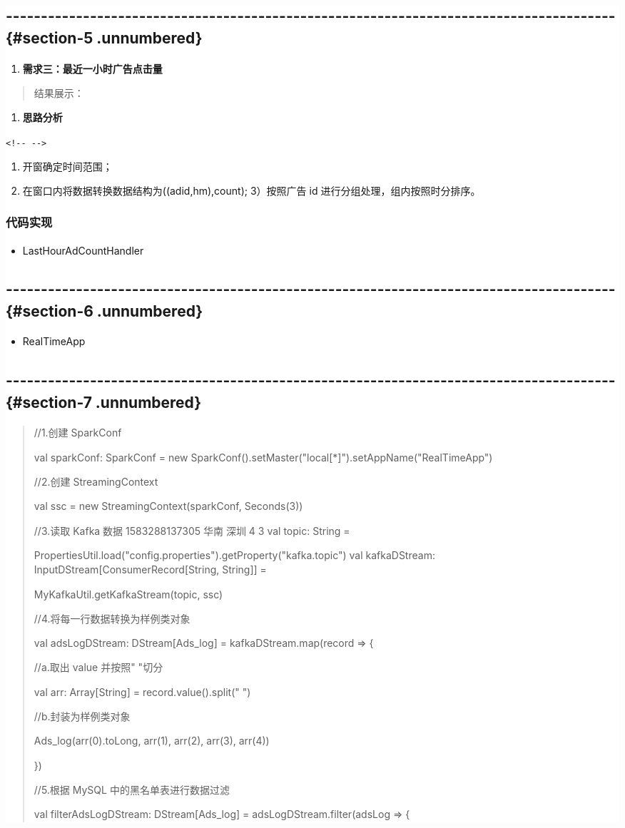 
## --------------------------------------------------------------------------------------- {#section-5 .unnumbered}

1.  **需求三：最近一小时广告点击量**

> 结果展示：

1.  **思路分析**

```{=html}
<!-- -->
```
1.  开窗确定时间范围；

2.  在窗口内将数据转换数据结构为((adid,hm),count); 3）按照广告 id
    进行分组处理，组内按照时分排序。

### 代码实现

-   LastHourAdCountHandler

## --------------------------------------------------------------------------------------- {#section-6 .unnumbered}

-   RealTimeApp

## --------------------------------------------------------------------------------------- {#section-7 .unnumbered}

> //1.创建 SparkConf
>
> val sparkConf: SparkConf = new
> SparkConf().setMaster(\"local\[\*\]\").setAppName(\"RealTimeApp\")
>
> //2.创建 StreamingContext
>
> val ssc = new StreamingContext(sparkConf, Seconds(3))
>
> //3.读取 Kafka 数据 1583288137305 华南 深圳 4 3 val topic: String =
>
> PropertiesUtil.load(\"config.properties\").getProperty(\"kafka.topic\")
> val kafkaDStream: InputDStream\[ConsumerRecord\[String, String\]\] =
>
> MyKafkaUtil.getKafkaStream(topic, ssc)
>
> //4.将每一行数据转换为样例类对象
>
> val adsLogDStream: DStream\[Ads_log\] = kafkaDStream.map(record =\> {
>
> //a.取出 value 并按照\" \"切分
>
> val arr: Array\[String\] = record.value().split(\" \")
>
> //b.封装为样例类对象
>
> Ads_log(arr(0).toLong, arr(1), arr(2), arr(3), arr(4))
>
> })
>
> //5.根据 MySQL 中的黑名单表进行数据过滤
>
> val filterAdsLogDStream: DStream\[Ads_log\] =
> adsLogDStream.filter(adsLog =\> {
>
